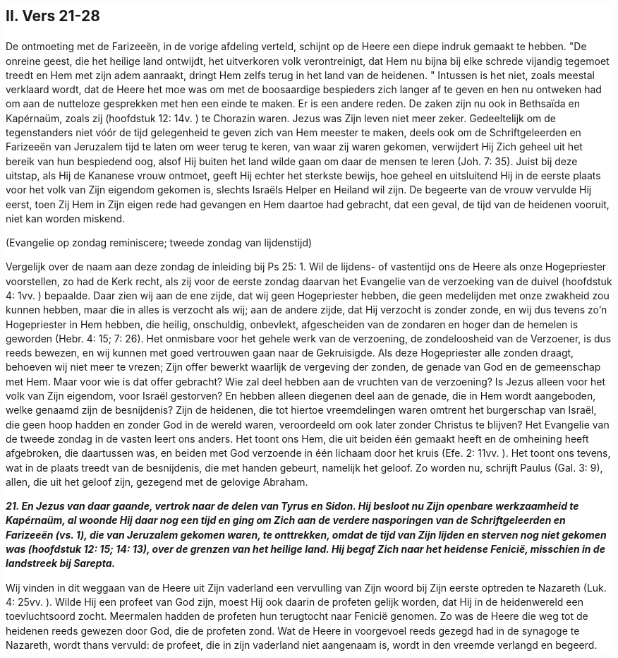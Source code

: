 ## II. Vers 21-28
De ontmoeting met de Farizeeën, in de vorige afdeling verteld, schijnt op de Heere een diepe indruk gemaakt te hebben. "De onreine geest, die het heilige land ontwijdt, het uitverkoren volk verontreinigt, dat Hem nu bijna bij elke schrede vijandig tegemoet treedt en Hem met zijn adem aanraakt, dringt Hem zelfs terug in het land van de heidenen. " Intussen is het niet, zoals meestal verklaard wordt, dat de Heere het moe was om met de boosaardige bespieders zich langer af te geven en hen nu ontweken had om aan de nutteloze gesprekken met hen een einde te maken. Er is een andere reden. De zaken zijn nu ook in Bethsaïda en Kapérnaüm, zoals zij (hoofdstuk 12: 14v. ) te Chorazin waren. Jezus was Zijn leven niet meer zeker. Gedeeltelijk om de tegenstanders niet vóór de tijd gelegenheid te geven zich van Hem meester te maken, deels ook om de Schriftgeleerden en Farizeeën van Jeruzalem tijd te laten om weer terug te keren, van waar zij waren gekomen, verwijdert Hij Zich geheel uit het bereik van hun bespiedend oog, alsof Hij buiten het land wilde gaan om daar de mensen te leren (Joh. 7: 35). Juist bij deze uitstap, als Hij de Kananese vrouw ontmoet, geeft Hij echter het sterkste bewijs, hoe geheel en uitsluitend Hij in de eerste plaats voor het volk van Zijn eigendom gekomen is, slechts Israëls Helper en Heiland wil zijn. De begeerte van de vrouw vervulde Hij eerst, toen Zij Hem in Zijn eigen rede had gevangen en Hem daartoe had gebracht, dat een geval, de tijd van de heidenen vooruit, niet kan worden miskend.

(Evangelie op zondag reminiscere; tweede zondag van lijdenstijd)

Vergelijk over de naam aan deze zondag de inleiding bij Ps 25: 1. Wil de lijdens- of vastentijd ons de Heere als onze Hogepriester voorstellen, zo had de Kerk recht, als zij voor de eerste zondag daarvan het Evangelie van de verzoeking van de duivel (hoofdstuk 4: 1vv. ) bepaalde. Daar zien wij aan de ene zijde, dat wij geen Hogepriester hebben, die geen medelijden met onze zwakheid zou kunnen hebben, maar die in alles is verzocht als wij; aan de andere zijde, dat Hij verzocht is zonder zonde, en wij dus tevens zo’n Hogepriester in Hem hebben, die heilig, onschuldig, onbevlekt, afgescheiden van de zondaren en hoger dan de hemelen is geworden (Hebr. 4: 15; 7: 26). Het onmisbare voor het gehele werk van de verzoening, de zondeloosheid van de Verzoener, is dus reeds bewezen, en wij kunnen met goed vertrouwen gaan naar de Gekruisigde. Als deze Hogepriester alle zonden draagt, behoeven wij niet meer te vrezen; Zijn offer bewerkt waarlijk de vergeving der zonden, de genade van God en de gemeenschap met Hem. Maar voor wie is dat offer gebracht? Wie zal deel hebben aan de vruchten van de verzoening? Is Jezus alleen voor het volk van Zijn eigendom, voor Israël gestorven? En hebben alleen diegenen deel aan de genade, die in Hem wordt aangeboden, welke genaamd zijn de besnijdenis? Zijn de heidenen, die tot hiertoe vreemdelingen waren omtrent het burgerschap van Israël, die geen hoop hadden en zonder God in de wereld waren, veroordeeld om ook later zonder Christus te blijven? Het Evangelie van de tweede zondag in de vasten leert ons anders. Het toont ons Hem, die uit beiden één gemaakt heeft en de omheining heeft afgebroken, die daartussen was, en beiden met God verzoende in één lichaam door het kruis (Efe. 2: 11vv. ). Het toont ons tevens, wat in de plaats treedt van de besnijdenis, die met handen gebeurt, namelijk het geloof. Zo worden nu, schrijft Paulus (Gal. 3: 9), allen, die uit het geloof zijn, gezegend met de gelovige Abraham.

***21. En Jezus van daar gaande, vertrok naar de delen van Tyrus en Sidon. Hij besloot nu Zijn openbare werkzaamheid te Kapérnaüm, al woonde Hij daar nog een tijd en ging om Zich aan de verdere nasporingen van de Schriftgeleerden en Farizeeën (vs. 1), die van Jeruzalem gekomen waren, te onttrekken, omdat de tijd van Zijn lijden en sterven nog niet gekomen was (hoofdstuk 12: 15; 14: 13), over de grenzen van het heilige land. Hij begaf Zich naar het heidense Fenicië, misschien in de landstreek bij Sarepta.***

Wij vinden in dit weggaan van de Heere uit Zijn vaderland een vervulling van Zijn woord bij Zijn eerste optreden te Nazareth (Luk. 4: 25vv. ). Wilde Hij een profeet van God zijn, moest Hij ook daarin de profeten gelijk worden, dat Hij in de heidenwereld een toevluchtsoord zocht. Meermalen hadden de profeten hun terugtocht naar Fenicië genomen. Zo was de Heere die weg tot de heidenen reeds gewezen door God, die de profeten zond. Wat de Heere in voorgevoel reeds gezegd had in de synagoge te Nazareth, wordt thans vervuld: de profeet, die in zijn vaderland niet aangenaam is, wordt in den vreemde verlangd en begeerd.
